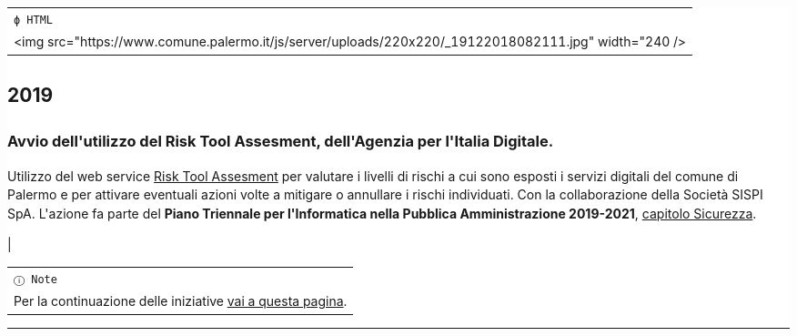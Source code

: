 
<table>
  <tr>
   <td><code>ϕ HTML</code>
   </td>
  </tr>
  <tr>
   <td>&lt;img src="https://www.comune.palermo.it/js/server/uploads/220x220/_19122018082111.jpg" width="240 />
   </td>
  </tr>
</table>



## 2019


### Avvio dell'utilizzo del Risk Tool Assesment, dell'Agenzia per l'Italia Digitale.

Utilizzo del web service [Risk Tool Assesment](https://www.sicurezzait.gov.it) per valutare i livelli di rischi a cui sono esposti i servizi digitali del comune di Palermo e per attivare eventuali azioni volte a mitigare o annullare i rischi individuati. Con la collaborazione della Società SISPI SpA. L'azione fa parte del **Piano Triennale per l'Informatica nella Pubblica Amministrazione 2019-2021**, [capitolo Sicurezza](https://docs.italia.it/italia/piano-triennale-ict/pianotriennale-ict-doc/it/2017-2019/doc/08_sicurezza.html?highlight=sicurezza).

|


<table>
  <tr>
   <td><code>ⓘ Note</code>
   </td>
  </tr>
  <tr>
   <td>Per la continuazione delle iniziative <a href="https://cirospat.readthedocs.io/it/latest/Comune-Palermo-attuazione-CAD.html">vai a questa pagina</a>. 
   </td>
  </tr>
</table>



---


